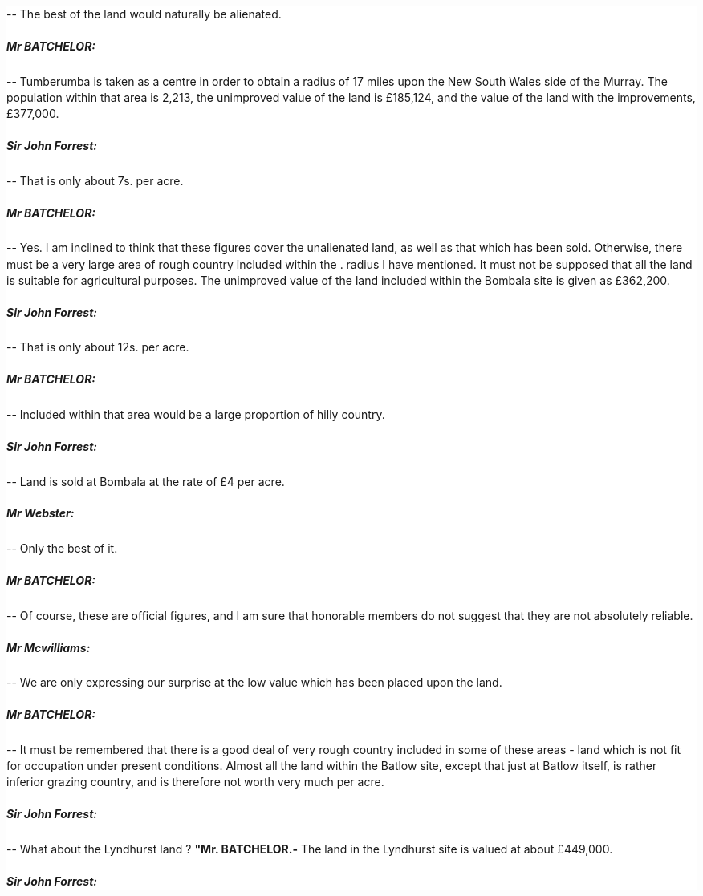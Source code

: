 --  The best of the land would naturally be alienated. 

##### Mr BATCHELOR:

-- Tumberumba is taken as a centre in order to obtain a radius of 17 miles upon the New South Wales side of the Murray. The population within that area is 2,213, the unimproved value of the land is £185,124, and the value of the land with the improvements, £377,000. 

##### Sir John Forrest:

--  That is only about 7s. per acre. 

##### Mr BATCHELOR:

-- Yes. I am inclined to think that these figures cover the unalienated land, as well as that which has been sold. Otherwise, there must be a very large area of rough country included within the . radius I have mentioned. It must not be supposed that all the land is suitable for agricultural purposes. The unimproved value of the land included within the Bombala site is given as £362,200. 

##### Sir John Forrest:

--  That is only about 12s. per acre. 

##### Mr BATCHELOR:

-- Included within that area would be a large proportion of hilly country. 

##### Sir John Forrest:

--  Land is sold at Bombala at the rate of £4 per acre. 

##### Mr Webster:

--  Only the best of it. 

##### Mr BATCHELOR:

-- Of course, these are official figures, and I am sure that honorable members do not suggest that they are not absolutely reliable. 

##### Mr Mcwilliams:

--  We are only expressing our surprise at the low value which has been placed upon the land. 

##### Mr BATCHELOR:

-- It must be remembered that there is a good deal of very rough country included in some of these areas - land which is not fit for occupation under present conditions. Almost all the land within the Batlow site, except that just at Batlow itself, is rather inferior grazing country, and is therefore not worth very much per acre. 

##### Sir John Forrest:

--  What about the  Lyndhurst  land ?  **"Mr. BATCHELOR.-**  The land in the Lyndhurst site is valued at about £449,000. 

##### Sir John Forrest:
